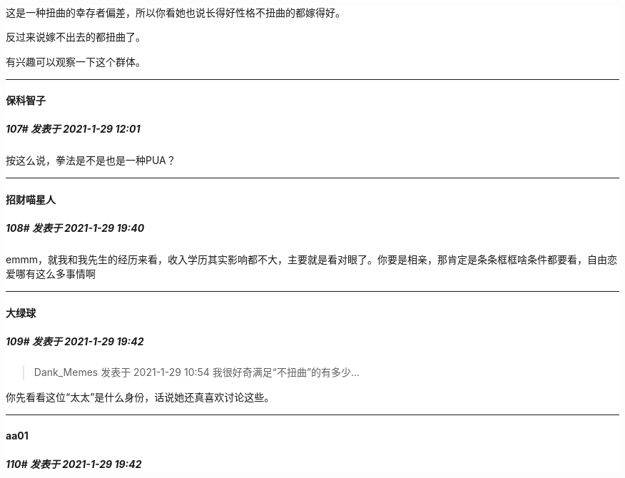 
这是一种扭曲的幸存者偏差，所以你看她也说长得好性格不扭曲的都嫁得好。


反过来说嫁不出去的都扭曲了。


有兴趣可以观察一下这个群体。







*****

####  保科智子  
##### 107#       发表于 2021-1-29 12:01




按这么说，拳法是不是也是一种PUA？







*****

####  招财喵星人  
##### 108#       发表于 2021-1-29 19:40




emmm，就我和我先生的经历来看，收入学历其实影响都不大，主要就是看对眼了。你要是相亲，那肯定是条条框框啥条件都要看，自由恋爱哪有这么多事情啊







*****

####  大绿球  
##### 109#       发表于 2021-1-29 19:42



<blockquote>Dank_Memes 发表于 2021-1-29 10:54
我很好奇满足“不扭曲”的有多少…</blockquote>
你先看看这位“太太”是什么身份，话说她还真喜欢讨论这些。







*****

####  aa01  
##### 110#       发表于 2021-1-29 19:42

